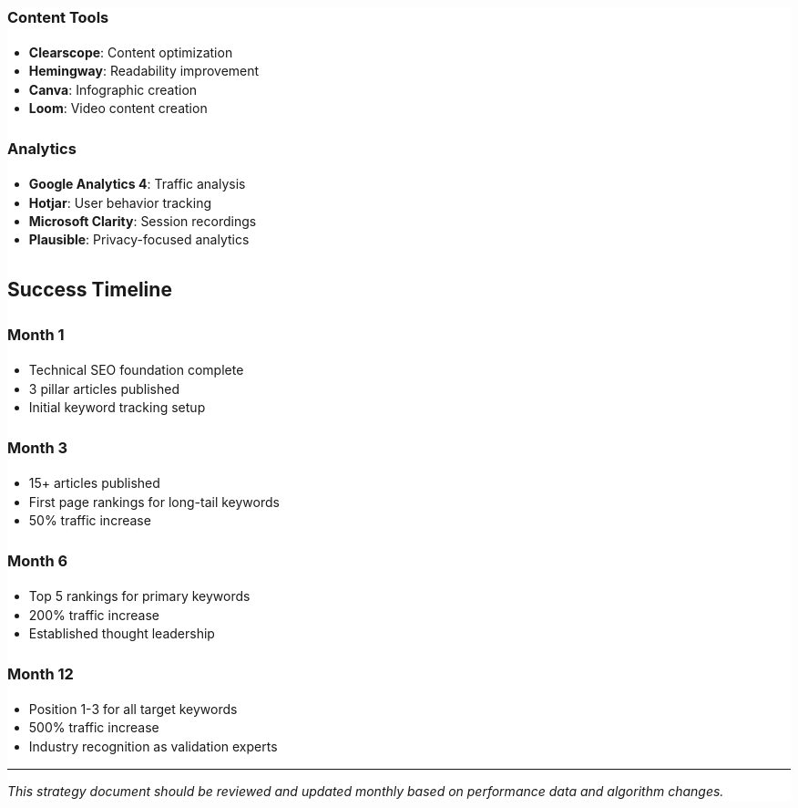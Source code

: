### Content Tools
- **Clearscope**: Content optimization
- **Hemingway**: Readability improvement
- **Canva**: Infographic creation
- **Loom**: Video content creation

### Analytics
- **Google Analytics 4**: Traffic analysis
- **Hotjar**: User behavior tracking
- **Microsoft Clarity**: Session recordings
- **Plausible**: Privacy-focused analytics

## Success Timeline

### Month 1
- Technical SEO foundation complete
- 3 pillar articles published
- Initial keyword tracking setup

### Month 3
- 15+ articles published
- First page rankings for long-tail keywords
- 50% traffic increase

### Month 6
- Top 5 rankings for primary keywords
- 200% traffic increase
- Established thought leadership

### Month 12
- Position 1-3 for all target keywords
- 500% traffic increase
- Industry recognition as validation experts

---

*This strategy document should be reviewed and updated monthly based on performance data and algorithm changes.*